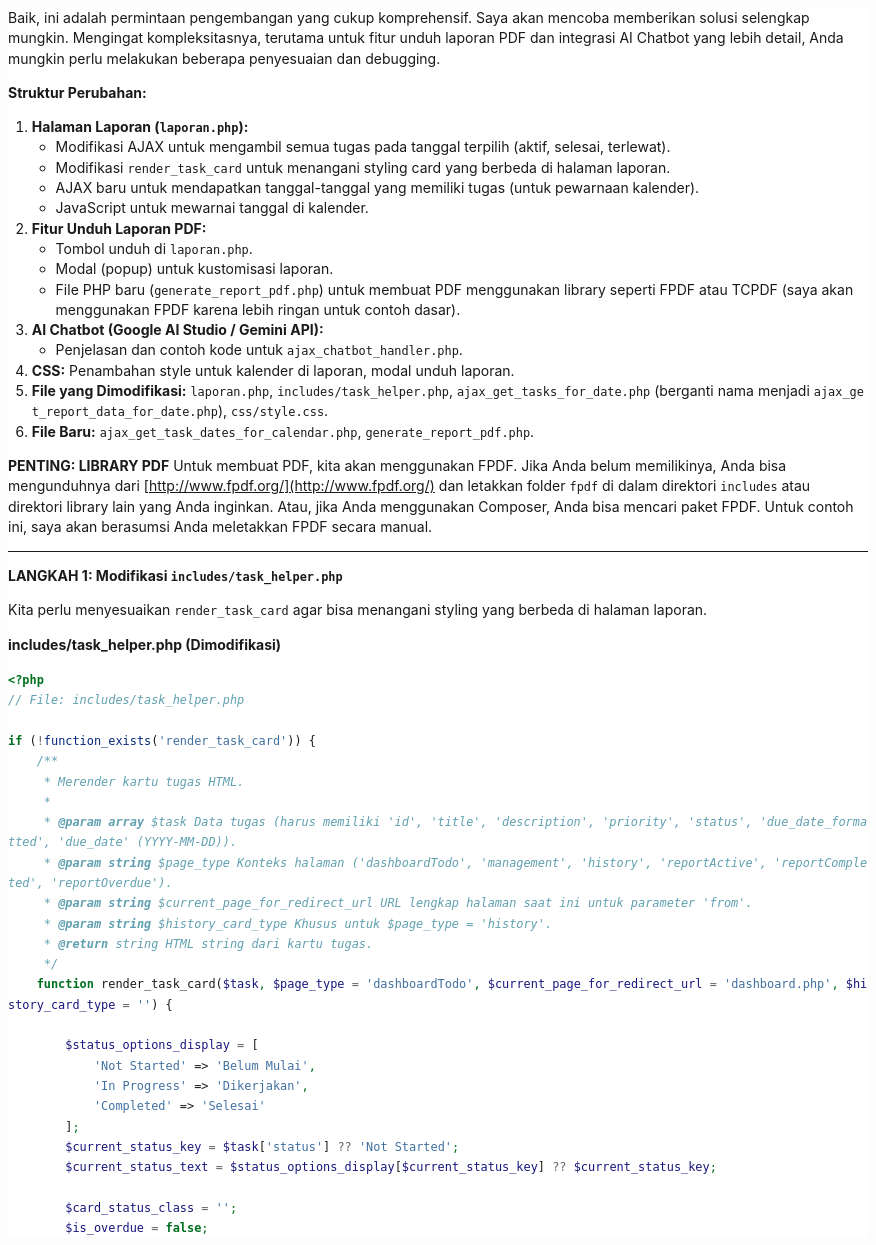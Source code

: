 Baik, ini adalah permintaan pengembangan yang cukup komprehensif. Saya akan mencoba memberikan solusi selengkap mungkin. Mengingat kompleksitasnya, terutama untuk fitur unduh laporan PDF dan integrasi AI Chatbot yang lebih detail, Anda mungkin perlu melakukan beberapa penyesuaian dan debugging.

**Struktur Perubahan:**

1.  **Halaman Laporan (`laporan.php`):**
    *   Modifikasi AJAX untuk mengambil semua tugas pada tanggal terpilih (aktif, selesai, terlewat).
    *   Modifikasi `render_task_card` untuk menangani styling card yang berbeda di halaman laporan.
    *   AJAX baru untuk mendapatkan tanggal-tanggal yang memiliki tugas (untuk pewarnaan kalender).
    *   JavaScript untuk mewarnai tanggal di kalender.
2.  **Fitur Unduh Laporan PDF:**
    *   Tombol unduh di `laporan.php`.
    *   Modal (popup) untuk kustomisasi laporan.
    *   File PHP baru (`generate_report_pdf.php`) untuk membuat PDF menggunakan library seperti FPDF atau TCPDF (saya akan menggunakan FPDF karena lebih ringan untuk contoh dasar).
3.  **AI Chatbot (Google AI Studio / Gemini API):**
    *   Penjelasan dan contoh kode untuk `ajax_chatbot_handler.php`.
4.  **CSS:** Penambahan style untuk kalender di laporan, modal unduh laporan.
5.  **File yang Dimodifikasi:** `laporan.php`, `includes/task_helper.php`, `ajax_get_tasks_for_date.php` (berganti nama menjadi `ajax_get_report_data_for_date.php`), `css/style.css`.
6.  **File Baru:** `ajax_get_task_dates_for_calendar.php`, `generate_report_pdf.php`.

**PENTING: LIBRARY PDF**
Untuk membuat PDF, kita akan menggunakan FPDF. Jika Anda belum memilikinya, Anda bisa mengunduhnya dari [http://www.fpdf.org/](http://www.fpdf.org/) dan letakkan folder `fpdf` di dalam direktori `includes` atau direktori library lain yang Anda inginkan. Atau, jika Anda menggunakan Composer, Anda bisa mencari paket FPDF. Untuk contoh ini, saya akan berasumsi Anda meletakkan FPDF secara manual.

---

**LANGKAH 1: Modifikasi `includes/task_helper.php`**

Kita perlu menyesuaikan `render_task_card` agar bisa menangani styling yang berbeda di halaman laporan.

**includes/task_helper.php (Dimodifikasi)**
```php
<?php
// File: includes/task_helper.php

if (!function_exists('render_task_card')) {
    /**
     * Merender kartu tugas HTML.
     *
     * @param array $task Data tugas (harus memiliki 'id', 'title', 'description', 'priority', 'status', 'due_date_formatted', 'due_date' (YYYY-MM-DD)).
     * @param string $page_type Konteks halaman ('dashboardTodo', 'management', 'history', 'reportActive', 'reportCompleted', 'reportOverdue').
     * @param string $current_page_for_redirect_url URL lengkap halaman saat ini untuk parameter 'from'.
     * @param string $history_card_type Khusus untuk $page_type = 'history'.
     * @return string HTML string dari kartu tugas.
     */
    function render_task_card($task, $page_type = 'dashboardTodo', $current_page_for_redirect_url = 'dashboard.php', $history_card_type = '') {

        $status_options_display = [
            'Not Started' => 'Belum Mulai',
            'In Progress' => 'Dikerjakan',
            'Completed' => 'Selesai'
        ];
        $current_status_key = $task['status'] ?? 'Not Started';
        $current_status_text = $status_options_display[$current_status_key] ?? $current_status_key;

        $card_status_class = '';
        $is_overdue = false;
```